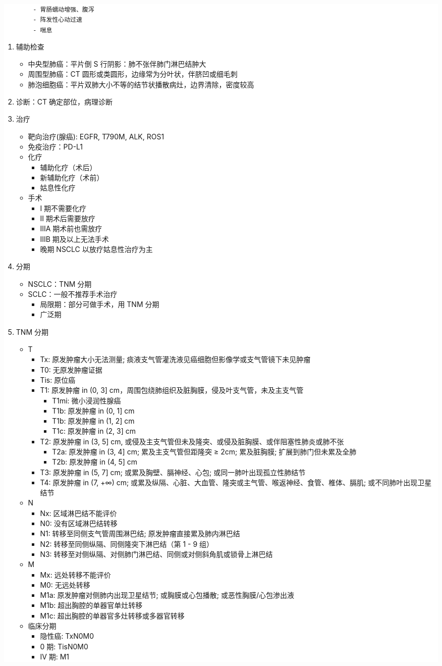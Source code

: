             - 胃肠蠕动增强、腹泻
            - 阵发性心动过速
            - 喘息

1. 辅助检查
    - 中央型肺癌：平片倒 S 行阴影：肺不张伴肺门淋巴结肿大
    - 周围型肺癌：CT 圆形或类圆形，边缘常为分叶状，伴脐凹或细毛刺
    - 肺泡细胞癌：平片双肺大小不等的结节状播散病灶，边界清除，密度较高

1. 诊断：CT 确定部位，病理诊断

1. 治疗
    - 靶向治疗(腺癌): EGFR, T790M, ALK, ROS1
    - 免疫治疗：PD-L1
    - 化疗
        - 辅助化疗（术后）
        - 新辅助化疗（术前）
        - 姑息性化疗
    - 手术
        - I 期不需要化疗
        - II 期术后需要放疗
        - IIIA 期术前也需放疗
        - IIIB 期及以上无法手术
        - 晚期 NSCLC 以放疗姑息性治疗为主

1. 分期
    - NSCLC：TNM 分期
    - SCLC：一般不推荐手术治疗
        - 局限期：部分可做手术，用 TNM 分期
        - 广泛期

1. TNM 分期 
    - T
        - Tx: 原发肿瘤大小无法测量; 痰液支气管灌洗液见癌细胞但影像学或支气管镜下未见肿瘤
        - T0: 无原发肿瘤证据
        - Tis: 原位癌
        - T1: 原发肿瘤 in (0, 3] cm，周围包绕肺组织及脏胸膜，侵及叶支气管，未及主支气管
            - T1mi: 微小浸润性腺癌
            - T1b: 原发肿瘤 in (0, 1] cm
            - T1b: 原发肿瘤 in (1, 2] cm
            - T1c: 原发肿瘤 in (2, 3] cm
        - T2: 原发肿瘤 in (3, 5] cm, 或侵及主支气管但未及隆突、或侵及脏胸膜、或伴阻塞性肺炎或肺不张
            - T2a: 原发肿瘤 in (3, 4] cm; 累及主支气管但距隆突 &geq; 2cm; 累及脏胸膜; 扩展到肺门但未累及全肺
            - T2b: 原发肿瘤 in (4, 5] cm
        - T3: 原发肿瘤 in (5, 7] cm; 或累及胸壁、膈神经、心包; 或同一肺叶出现孤立性肺结节
        - T4: 原发肿瘤 in (7, +∞) cm; 或累及纵隔、心脏、大血管、隆突或主气管、喉返神经、食管、椎体、膈肌; 或不同肺叶出现卫星结节
    - N
        - Nx: 区域淋巴结不能评价
        - N0: 没有区域淋巴结转移
        - N1: 转移至同侧支气管周围淋巴结; 原发肿瘤直接累及肺内淋巴结
        - N2: 转移至同侧纵隔、同侧隆突下淋巴结（第 1 - 9 组）
        - N3: 转移至对侧纵隔、对侧肺门淋巴结、同侧或对侧斜角肌或锁骨上淋巴结
    - M
        - Mx: 远处转移不能评价
        - M0: 无远处转移
        - M1a: 原发肿瘤对侧肺内出现卫星结节; 或胸膜或心包播散; 或恶性胸膜/心包渗出液
        - M1b: 超出胸腔的单器官单灶转移
        - M1c: 超出胸腔的单器官多灶转移或多器官转移
    - 临床分期
        - 隐性癌: TxN0M0
        - 0 期: TisN0M0
        - IV 期: M1
